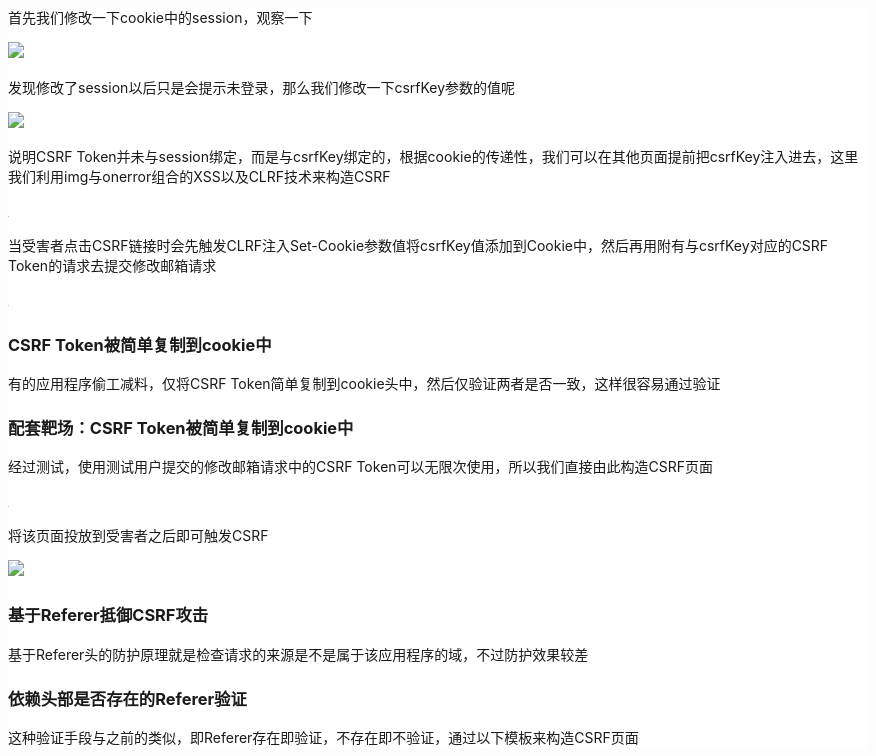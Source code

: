 首先我们修改一下cookie中的session，观察一下

[![](https://p5.ssl.qhimg.com/t012208c13843c284e1.png)](https://p5.ssl.qhimg.com/t012208c13843c284e1.png)

发现修改了session以后只是会提示未登录，那么我们修改一下csrfKey参数的值呢

[![](https://p2.ssl.qhimg.com/t01a14bb456de642d90.png)](https://p2.ssl.qhimg.com/t01a14bb456de642d90.png)

说明CSRF Token并未与session绑定，而是与csrfKey绑定的，根据cookie的传递性，我们可以在其他页面提前把csrfKey注入进去，这里我们利用img与onerror组合的XSS以及CLRF技术来构造CSRF

[![](data:image/png;base64,iVBORw0KGgoAAAANSUhEUgAAAAEAAAABCAYAAAAfFcSJAAAAAXNSR0IArs4c6QAAAARnQU1BAACxjwv8YQUAAAAJcEhZcwAADsQAAA7EAZUrDhsAAAANSURBVBhXYzh8+PB/AAffA0nNPuCLAAAAAElFTkSuQmCC)](https://p2.ssl.qhimg.com/t014584644442cc92da.png)

当受害者点击CSRF链接时会先触发CLRF注入Set-Cookie参数值将csrfKey值添加到Cookie中，然后再用附有与csrfKey对应的CSRF Token的请求去提交修改邮箱请求

[![](data:image/png;base64,iVBORw0KGgoAAAANSUhEUgAAAAEAAAABCAYAAAAfFcSJAAAAAXNSR0IArs4c6QAAAARnQU1BAACxjwv8YQUAAAAJcEhZcwAADsQAAA7EAZUrDhsAAAANSURBVBhXYzh8+PB/AAffA0nNPuCLAAAAAElFTkSuQmCC)](https://p2.ssl.qhimg.com/t01e7138228a3dc2036.png)

### <a class="reference-link" name="CSRF%20Token%E8%A2%AB%E7%AE%80%E5%8D%95%E5%A4%8D%E5%88%B6%E5%88%B0cookie%E4%B8%AD"></a>CSRF Token被简单复制到cookie中

有的应用程序偷工减料，仅将CSRF Token简单复制到cookie头中，然后仅验证两者是否一致，这样很容易通过验证

### <a class="reference-link" name="%E9%85%8D%E5%A5%97%E9%9D%B6%E5%9C%BA%EF%BC%9ACSRF%20Token%E8%A2%AB%E7%AE%80%E5%8D%95%E5%A4%8D%E5%88%B6%E5%88%B0cookie%E4%B8%AD"></a>配套靶场：CSRF Token被简单复制到cookie中

经过测试，使用测试用户提交的修改邮箱请求中的CSRF Token可以无限次使用，所以我们直接由此构造CSRF页面

[![](data:image/png;base64,iVBORw0KGgoAAAANSUhEUgAAAAEAAAABCAYAAAAfFcSJAAAAAXNSR0IArs4c6QAAAARnQU1BAACxjwv8YQUAAAAJcEhZcwAADsQAAA7EAZUrDhsAAAANSURBVBhXYzh8+PB/AAffA0nNPuCLAAAAAElFTkSuQmCC)](https://p5.ssl.qhimg.com/t01b8fdad8b645a5253.png)

将该页面投放到受害者之后即可触发CSRF

[![](https://p3.ssl.qhimg.com/t01b685f74a706e4f52.png)](https://p3.ssl.qhimg.com/t01b685f74a706e4f52.png)

### <a class="reference-link" name="%E5%9F%BA%E4%BA%8EReferer%E6%8A%B5%E5%BE%A1CSRF%E6%94%BB%E5%87%BB"></a>基于Referer抵御CSRF攻击

基于Referer头的防护原理就是检查请求的来源是不是属于该应用程序的域，不过防护效果较差

### <a class="reference-link" name="%E4%BE%9D%E8%B5%96%E5%A4%B4%E9%83%A8%E6%98%AF%E5%90%A6%E5%AD%98%E5%9C%A8%E7%9A%84Referer%E9%AA%8C%E8%AF%81"></a>依赖头部是否存在的Referer验证

这种验证手段与之前的类似，即Referer存在即验证，不存在即不验证，通过以下模板来构造CSRF页面
